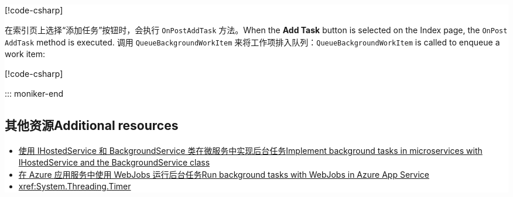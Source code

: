 [!code-csharp[](hosted-services/samples/2.x/BackgroundTasksSample/Pages/Index.cshtml.cs?name=snippet1)]

<span data-ttu-id="20024-250">在索引页上选择“添加任务”按钮时，会执行 `OnPostAddTask` 方法。</span><span class="sxs-lookup"><span data-stu-id="20024-250">When the **Add Task** button is selected on the Index page, the `OnPostAddTask` method is executed.</span></span> <span data-ttu-id="20024-251">调用 `QueueBackgroundWorkItem` 来将工作项排入队列：</span><span class="sxs-lookup"><span data-stu-id="20024-251">`QueueBackgroundWorkItem` is called to enqueue a work item:</span></span>

[!code-csharp[](hosted-services/samples/2.x/BackgroundTasksSample/Pages/Index.cshtml.cs?name=snippet2)]

::: moniker-end

## <a name="additional-resources"></a><span data-ttu-id="20024-252">其他资源</span><span class="sxs-lookup"><span data-stu-id="20024-252">Additional resources</span></span>

* [<span data-ttu-id="20024-253">使用 IHostedService 和 BackgroundService 类在微服务中实现后台任务</span><span class="sxs-lookup"><span data-stu-id="20024-253">Implement background tasks in microservices with IHostedService and the BackgroundService class</span></span>](/dotnet/standard/microservices-architecture/multi-container-microservice-net-applications/background-tasks-with-ihostedservice)
* [<span data-ttu-id="20024-254">在 Azure 应用服务中使用 WebJobs 运行后台任务</span><span class="sxs-lookup"><span data-stu-id="20024-254">Run background tasks with WebJobs in Azure App Service</span></span>](/azure/app-service/webjobs-create)
* <xref:System.Threading.Timer>
